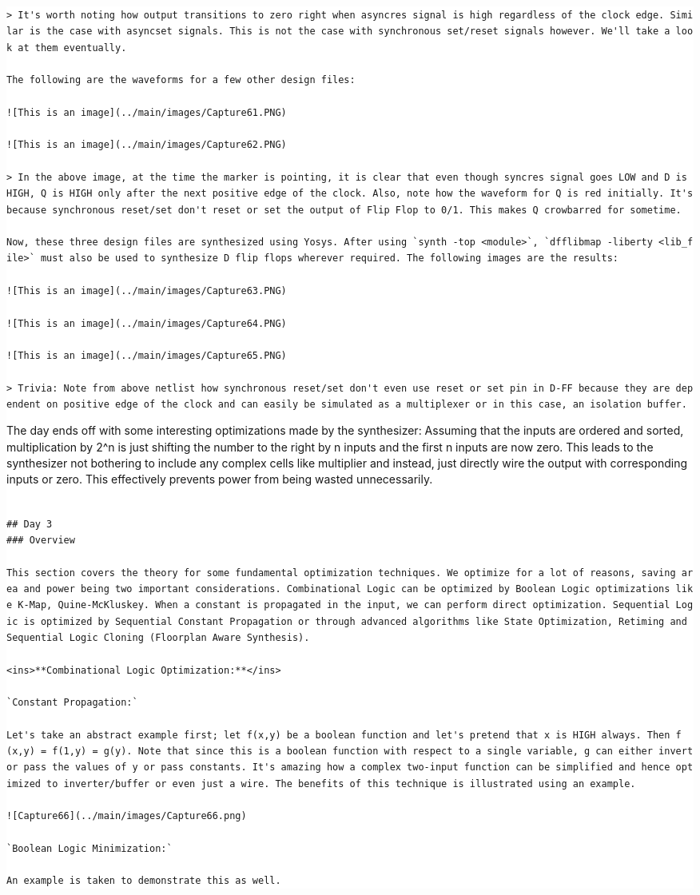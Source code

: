   ```
  > It's worth noting how output transitions to zero right when asyncres signal is high regardless of the clock edge. Similar is the case with asyncset signals. This is not the case with synchronous set/reset signals however. We'll take a look at them eventually.
  
  The following are the waveforms for a few other design files:
  
  ![This is an image](../main/images/Capture61.PNG)
  
  ![This is an image](../main/images/Capture62.PNG)
  
  > In the above image, at the time the marker is pointing, it is clear that even though syncres signal goes LOW and D is HIGH, Q is HIGH only after the next positive edge of the clock. Also, note how the waveform for Q is red initially. It's because synchronous reset/set don't reset or set the output of Flip Flop to 0/1. This makes Q crowbarred for sometime.
  
  Now, these three design files are synthesized using Yosys. After using `synth -top <module>`, `dfflibmap -liberty <lib_file>` must also be used to synthesize D flip flops wherever required. The following images are the results:
  
  ![This is an image](../main/images/Capture63.PNG)
  
  ![This is an image](../main/images/Capture64.PNG)
  
  ![This is an image](../main/images/Capture65.PNG)
  
  > Trivia: Note from above netlist how synchronous reset/set don't even use reset or set pin in D-FF because they are dependent on positive edge of the clock and can easily be simulated as a multiplexer or in this case, an isolation buffer.
  
  ```
  The day ends off with some interesting optimizations made by the synthesizer: Assuming that the inputs are ordered and sorted, multiplication by 2^n is just shifting the number to the right by n inputs and the first n inputs are now zero. This leads to the synthesizer not bothering to include any complex cells like multiplier and instead, just directly wire the output with corresponding inputs or zero. This effectively prevents power from being wasted unnecessarily.
  ```
  
## Day 3
  ### Overview
  
  This section covers the theory for some fundamental optimization techniques. We optimize for a lot of reasons, saving area and power being two important considerations. Combinational Logic can be optimized by Boolean Logic optimizations like K-Map, Quine-McKluskey. When a constant is propagated in the input, we can perform direct optimization. Sequential Logic is optimized by Sequential Constant Propagation or through advanced algorithms like State Optimization, Retiming and Sequential Logic Cloning (Floorplan Aware Synthesis).
  
  <ins>**Combinational Logic Optimization:**</ins>
  
  `Constant Propagation:`
  
  Let's take an abstract example first; let f(x,y) be a boolean function and let's pretend that x is HIGH always. Then f(x,y) = f(1,y) = g(y). Note that since this is a boolean function with respect to a single variable, g can either invert or pass the values of y or pass constants. It's amazing how a complex two-input function can be simplified and hence optimized to inverter/buffer or even just a wire. The benefits of this technique is illustrated using an example.
  
  ![Capture66](../main/images/Capture66.png)
  
  `Boolean Logic Minimization:`
  
  An example is taken to demonstrate this as well.
  
  ```